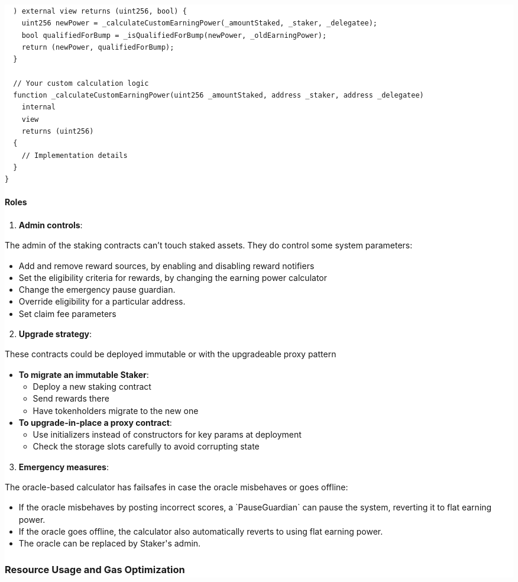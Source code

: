 ```
  ) external view returns (uint256, bool) {
    uint256 newPower = _calculateCustomEarningPower(_amountStaked, _staker, _delegatee);
    bool qualifiedForBump = _isQualifiedForBump(newPower, _oldEarningPower);
    return (newPower, qualifiedForBump);
  }
  
  // Your custom calculation logic
  function _calculateCustomEarningPower(uint256 _amountStaked, address _staker, address _delegatee)
    internal
    view
    returns (uint256)
  {
    // Implementation details
  }
}
```

#### Roles

1. **Admin controls**:&#x20;

The admin of the staking contracts can’t touch staked assets. They do control some system parameters:

* Add and remove reward sources, by enabling and disabling reward notifiers
* Set the eligibility criteria for rewards, by changing the earning power calculator
* Change the emergency pause guardian.
* Override eligibility for a particular address.
* Set claim fee parameters



2. **Upgrade strategy**:&#x20;

These contracts could be deployed immutable or with the upgradeable proxy pattern

* **To migrate an immutable Staker**:&#x20;
  * Deploy a new staking contract
  * Send rewards there
  * Have tokenholders migrate to the new one
* **To upgrade-in-place a proxy contract**:&#x20;
  * Use initializers instead of constructors for key params at deployment
  * Check the storage slots carefully to avoid corrupting state

3. **Emergency measures**:

The oracle-based calculator has failsafes in case the oracle misbehaves or goes offline:

* If the oracle misbehaves by posting incorrect scores, a \`PauseGuardian\` can pause the system, reverting it to flat earning power.&#x20;
* If the oracle goes offline, the calculator also automatically reverts to using flat earning power.
* The oracle can be replaced by Staker's admin.

### Resource Usage and Gas Optimization
